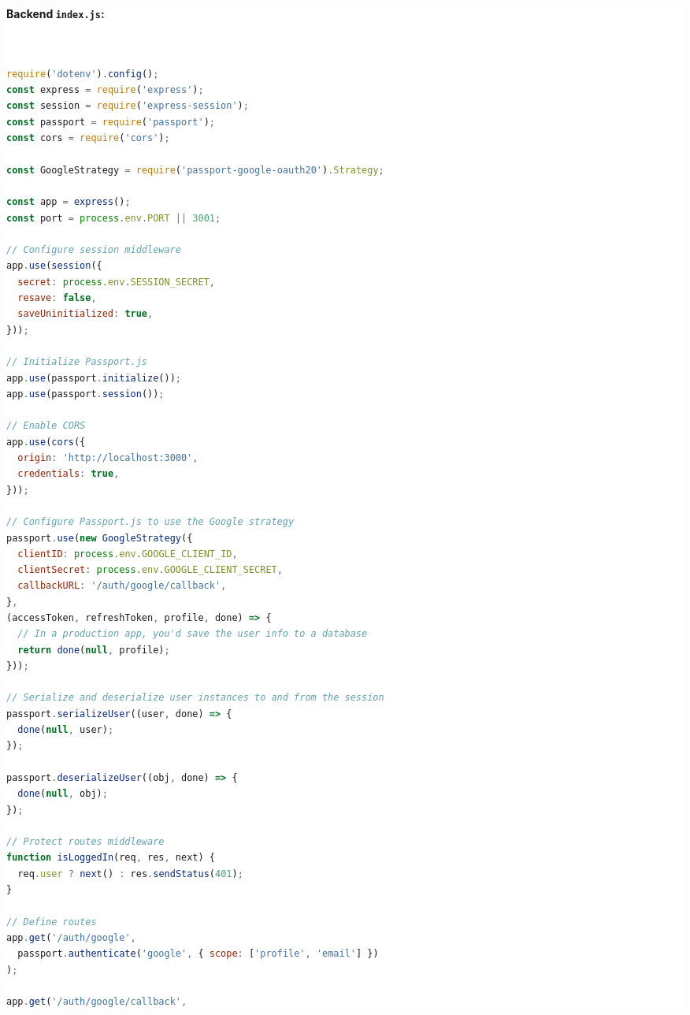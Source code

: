 **Backend `index.js`:**

```javascript


require('dotenv').config();
const express = require('express');
const session = require('express-session');
const passport = require('passport');
const cors = require('cors');

const GoogleStrategy = require('passport-google-oauth20').Strategy;

const app = express();
const port = process.env.PORT || 3001;

// Configure session middleware
app.use(session({
  secret: process.env.SESSION_SECRET, 
  resave: false,
  saveUninitialized: true,
}));

// Initialize Passport.js
app.use(passport.initialize());
app.use(passport.session());

// Enable CORS
app.use(cors({
  origin: 'http://localhost:3000',
  credentials: true,
}));

// Configure Passport.js to use the Google strategy
passport.use(new GoogleStrategy({
  clientID: process.env.GOOGLE_CLIENT_ID,
  clientSecret: process.env.GOOGLE_CLIENT_SECRET,
  callbackURL: '/auth/google/callback',
},
(accessToken, refreshToken, profile, done) => {
  // In a production app, you'd save the user info to a database
  return done(null, profile);
}));

// Serialize and deserialize user instances to and from the session
passport.serializeUser((user, done) => {
  done(null, user);
});

passport.deserializeUser((obj, done) => {
  done(null, obj);
});

// Protect routes middleware
function isLoggedIn(req, res, next) {
  req.user ? next() : res.sendStatus(401);
}

// Define routes
app.get('/auth/google',
  passport.authenticate('google', { scope: ['profile', 'email'] })
);

app.get('/auth/google/callback',
```